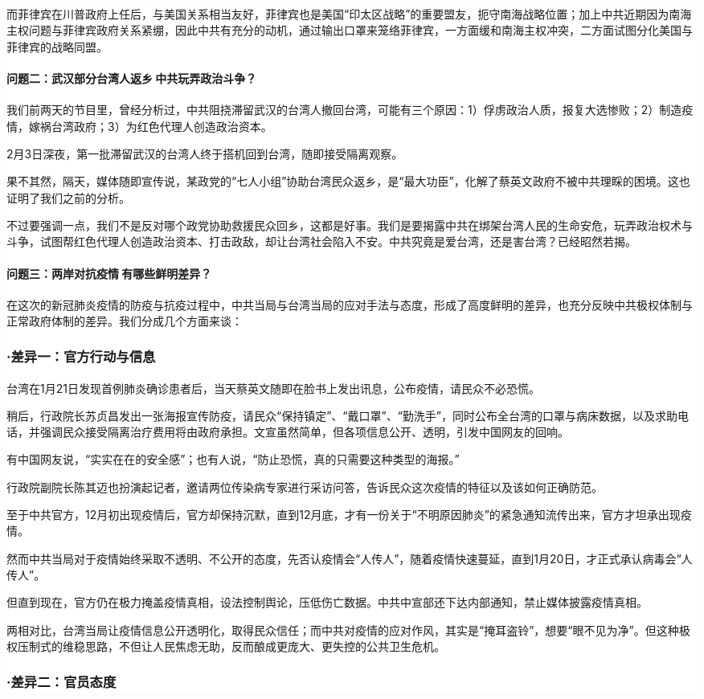 </p>
<p>
 而菲律宾在川普政府上任后，与美国关系相当友好，菲律宾也是美国“印太区战略”的重要盟友，扼守南海战略位置；加上中共近期因为南海主权问题与菲律宾政府关系紧绷，因此中共有充分的动机，通过输出口罩来笼络菲律宾，一方面缓和南海主权冲突，二方面试图分化美国与菲律宾的战略同盟。
</p>
<h4>
 问题二：武汉部分台湾人返乡 中共玩弄政治斗争？
</h4>
<p>
 我们前两天的节目里，曾经分析过，中共阻挠滞留武汉的台湾人撤回台湾，可能有三个原因：1）俘虏政治人质，报复大选惨败；2）制造疫情，嫁祸台湾政府；3）为红色代理人创造政治资本。
</p>
<p>
 2月3日深夜，第一批滞留武汉的台湾人终于搭机回到台湾，随即接受隔离观察。
</p>
<p>
 果不其然，隔天，媒体随即宣传说，某政党的“七人小组”协助台湾民众返乡，是“最大功臣”，化解了蔡英文政府不被中共理睬的困境。这也证明了我们之前的分析。
</p>
<p>
 不过要强调一点，我们不是反对哪个政党协助救援民众回乡，这都是好事。我们是要揭露中共在绑架台湾人民的生命安危，玩弄政治权术与斗争，试图帮红色代理人创造政治资本、打击政敌，却让台湾社会陷入不安。中共究竟是爱台湾，还是害台湾？已经昭然若揭。
</p>
<h4>
 问题三：两岸对抗疫情 有哪些鲜明差异？
</h4>
<p>
 在这次的新冠肺炎疫情的防疫与抗疫过程中，中共当局与台湾当局的应对手法与态度，形成了高度鲜明的差异，也充分反映中共极权体制与正常政府体制的差异。我们分成几个方面来谈：
</p>
<h3>
 <strong>
  ‧差异一：官方行动与信息
 </strong>
</h3>
<p>
 台湾在1月21日发现首例肺炎确诊患者后，当天蔡英文随即在脸书上发出讯息，公布疫情，请民众不必恐慌。
</p>
<p>
 稍后，行政院长苏贞昌发出一张海报宣传防疫，请民众“保持镇定”、“戴口罩”、“勤洗手”，同时公布全台湾的口罩与病床数据，以及求助电话，并强调民众接受隔离治疗费用将由政府承担。文宣虽然简单，但各项信息公开、透明，引发中国网友的回响。
</p>
<p>
 有中国网友说，“实实在在的安全感”；也有人说，“防止恐慌，真的只需要这种类型的海报。”
</p>
<p>
 行政院副院长陈其迈也扮演起记者，邀请两位传染病专家进行采访问答，告诉民众这次疫情的特征以及该如何正确防范。
</p>
<p>
 至于中共官方，12月初出现疫情后，官方却保持沉默，直到12月底，才有一份关于“不明原因肺炎”的紧急通知流传出来，官方才坦承出现疫情。
</p>
<p>
 然而中共当局对于疫情始终采取不透明、不公开的态度，先否认疫情会“人传人”，随着疫情快速蔓延，直到1月20日，才正式承认病毒会“人传人”。
</p>
<p>
 但直到现在，官方仍在极力掩盖疫情真相，设法控制舆论，压低伤亡数据。中共中宣部还下达内部通知，禁止媒体披露疫情真相。
</p>
<p>
 两相对比，台湾当局让疫情信息公开透明化，取得民众信任；而中共对疫情的应对作风，其实是“掩耳盗铃”，想要“眼不见为净”。但这种极权压制式的维稳思路，不但让人民焦虑无助，反而酿成更庞大、更失控的公共卫生危机。
</p>
<h3>
 <strong>
  ‧差异二：官员态度
 </strong>
</h3>
<p>